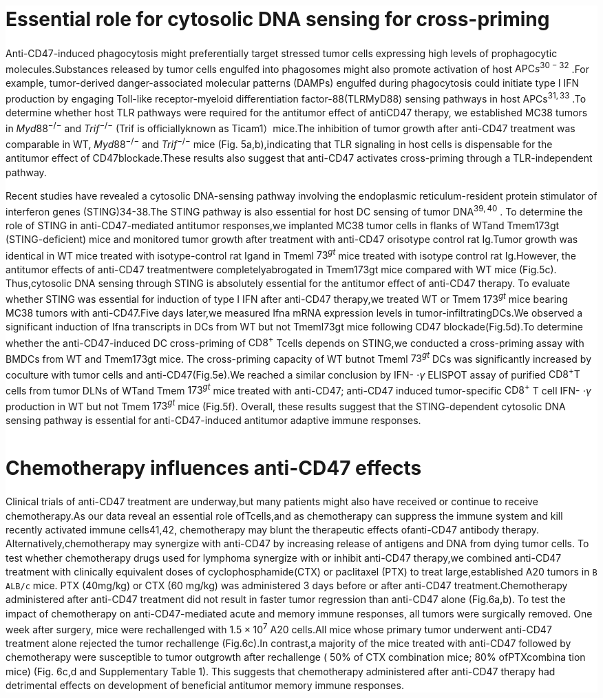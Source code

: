 # Essential role for cytosolic DNA sensing for cross-priming

Anti-CD47-induced phagocytosis might preferentially target stressed tumor cells expressing high levels of prophagocytic molecules.Substances released by tumor cells engulfed into phagosomes might also promote activation of host $\mathrm { A P C } s ^ { 3 0 - 3 2 }$ .For example, tumor-derived danger-associated molecular patterns (DAMPs) engulfed during phagocytosis could initiate type I IFN production by engaging Toll-like receptor-myeloid differentiation factor-88(TLRMyD88) sensing pathways in host $\mathrm { A P C s } ^ { 3 1 , 3 3 }$ .To determine whether host TLR pathways were required for the antitumor effect of antiCD47 therapy, we established MC38 tumors in $M y d 8 8 ^ { - / - }$ and $T r i f ^ { - / - }$ (Trif is officiallyknown as Ticam1）mice.The inhibition of tumor growth after anti-CD47 treatment was comparable in WT, $M y d 8 8 ^ { - / - }$ and $T r i f ^ { - / - }$ mice (Fig. 5a,b),indicating that TLR signaling in host cells is dispensable for the antitumor effect of CD47blockade.These results also suggest that anti-CD47 activates cross-priming through a TLR-independent pathway.

Recent studies have revealed a cytosolic DNA-sensing pathway involving the endoplasmic reticulum-resident protein stimulator of interferon genes (STING)34-38.The STING pathway is also essential for host DC sensing of tumor $\mathrm { D N A } ^ { 3 9 , 4 0 }$ . To determine the role of STING in anti-CD47-mediated antitumor responses,we implanted MC38 tumor cells in flanks of WTand Tmem173gt (STING-deficient) mice and monitored tumor growth after treatment with anti-CD47 orisotype control rat Ig.Tumor growth was identical in WT mice treated with isotype-control rat Igand in Tmeml $7 3 ^ { g t }$ mice treated with isotype control rat Ig.However, the antitumor effects of anti-CD47 treatmentwere completelyabrogated in Tmem173gt mice compared with WT mice (Fig.5c). Thus,cytosolic DNA sensing through STING is absolutely essential for the antitumor effect of anti-CD47 therapy. To evaluate whether STING was essential for induction of type I IFN after anti-CD47 therapy,we treated WT or Tmem $1 7 3 ^ { g t }$ mice bearing MC38 tumors with anti-CD47.Five days later,we measured Ifna mRNA expression levels in tumor-infiltratingDCs.We observed a significant induction of Ifna transcripts in DCs from WT but not Tmeml73gt mice following CD47 blockade(Fig.5d).To determine whether the anti-CD47-induced DC cross-priming of $\mathrm { C D 8 ^ { + } }$ Tcells depends on STING,we conducted a cross-priming assay with BMDCs from WT and Tmem173gt mice. The cross-priming capacity of WT butnot Tmeml $7 3 ^ { g t }$ DCs was significantly increased by coculture with tumor cells and anti-CD47(Fig.5e).We reached a similar conclusion by IFN- $\cdot \gamma$ ELISPOT assay of purified $\mathrm { C D 8 ^ { + } T }$ cells from tumor DLNs of WTand Tmem $1 7 3 ^ { g t }$ mice treated with anti-CD47; anti-CD47 induced tumor-specific $\mathrm { C D 8 ^ { + } }$ T cell IFN- $\cdot \gamma$ production in WT but not Tmem $1 7 3 ^ { g t }$ mice (Fig.5f). Overall, these results suggest that the STING-dependent cytosolic DNA sensing pathway is essential for anti-CD47-induced antitumor adaptive immune responses.

# Chemotherapy influences anti-CD47 effects

Clinical trials of anti-CD47 treatment are underway,but many patients might also have received or continue to receive chemotherapy.As our data reveal an essential role ofTcells,and as chemotherapy can suppress the immune system and kill recently activated immune cells41,42, chemotherapy may blunt the therapeutic effects ofanti-CD47 antibody therapy. Alternatively,chemotherapy may synergize with anti-CD47 by increasing release of antigens and DNA from dying tumor cells. To test whether chemotherapy drugs used for lymphoma synergize with or inhibit anti-CD47 therapy,we combined anti-CD47 treatment with clinically equivalent doses of cyclophosphamide(CTX) or paclitaxel (PTX) to treat large,established A20 tumors in $\mathtt { B A L B / c }$ mice. PTX $( 4 0 \mathrm { m g / k g ) }$ or CTX $( 6 0 ~ \mathrm { m g / k g ) }$ was administered 3 days before or after anti-CD47 treatment.Chemotherapy administered after anti-CD47 treatment did not result in faster tumor regression than anti-CD47 alone (Fig.6a,b). To test the impact of chemotherapy on anti-CD47-mediated acute and memory immune responses, all tumors were surgically removed. One week after surgery, mice were rechallenged with $1 . 5 \times 1 0 ^ { 7 }$ A20 cells.All mice whose primary tumor underwent anti-CD47 treatment alone rejected the tumor rechallenge (Fig.6c).In contrast,a majority of the mice treated with anti-CD47 followed by chemotherapy were susceptible to tumor outgrowth after rechallenge ( $5 0 \%$ of CTX combination mice; $8 0 \%$ ofPTXcombina tion mice) (Fig. 6c,d and Supplementary Table 1). This suggests that chemotherapy administered after anti-CD47 therapy had detrimental effects on development of beneficial antitumor memory immune responses.
